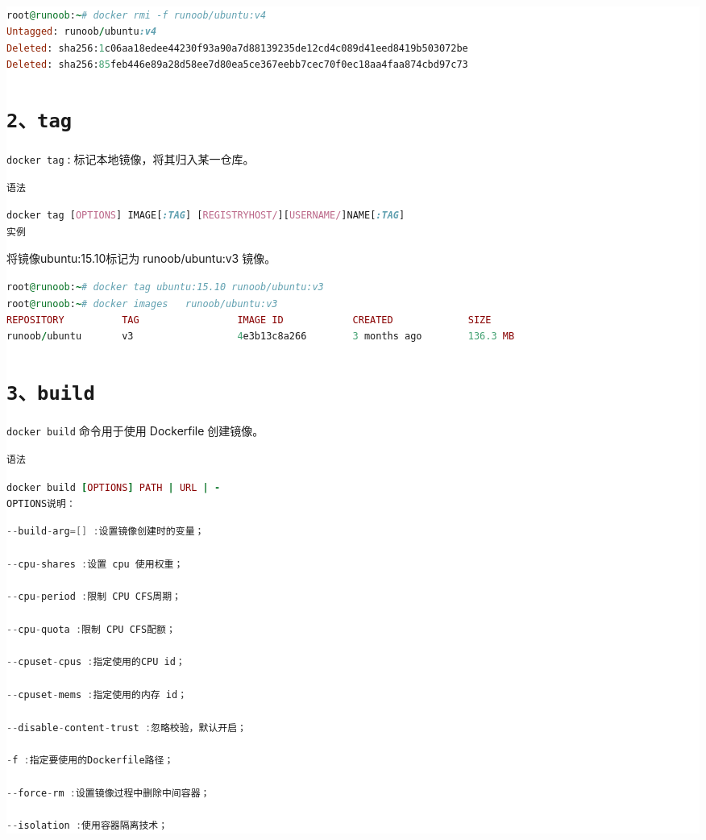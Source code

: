 

```ruby
root@runoob:~# docker rmi -f runoob/ubuntu:v4
Untagged: runoob/ubuntu:v4
Deleted: sha256:1c06aa18edee44230f93a90a7d88139235de12cd4c089d41eed8419b503072be
Deleted: sha256:85feb446e89a28d58ee7d80ea5ce367eebb7cec70f0ec18aa4faa874cbd97c73
```

# `2、tag`

`docker tag` : 标记本地镜像，将其归入某一仓库。

```
语法
```



```css
docker tag [OPTIONS] IMAGE[:TAG] [REGISTRYHOST/][USERNAME/]NAME[:TAG]
实例
```

将镜像ubuntu:15.10标记为 runoob/ubuntu:v3 镜像。



```ruby
root@runoob:~# docker tag ubuntu:15.10 runoob/ubuntu:v3
root@runoob:~# docker images   runoob/ubuntu:v3
REPOSITORY          TAG                 IMAGE ID            CREATED             SIZE
runoob/ubuntu       v3                  4e3b13c8a266        3 months ago        136.3 MB
```

# `3、build`

`docker build` 命令用于使用 Dockerfile 创建镜像。

```
语法
```



```ruby
docker build [OPTIONS] PATH | URL | -
OPTIONS说明：
```



```objectivec
--build-arg=[] :设置镜像创建时的变量；

--cpu-shares :设置 cpu 使用权重；

--cpu-period :限制 CPU CFS周期；

--cpu-quota :限制 CPU CFS配额；

--cpuset-cpus :指定使用的CPU id；

--cpuset-mems :指定使用的内存 id；

--disable-content-trust :忽略校验，默认开启；

-f :指定要使用的Dockerfile路径；

--force-rm :设置镜像过程中删除中间容器；

--isolation :使用容器隔离技术；
```